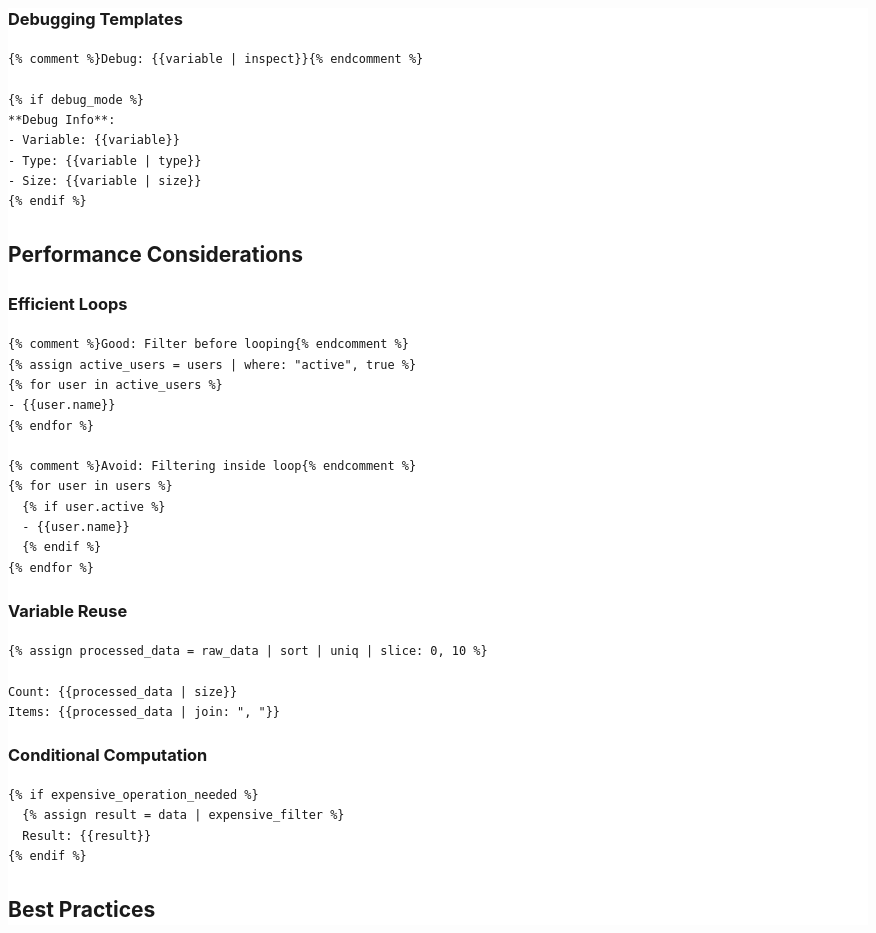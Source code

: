 ### Debugging Templates

```liquid
{% comment %}Debug: {{variable | inspect}}{% endcomment %}

{% if debug_mode %}
**Debug Info**:
- Variable: {{variable}}  
- Type: {{variable | type}}
- Size: {{variable | size}}
{% endif %}
```

## Performance Considerations

### Efficient Loops

```liquid
{% comment %}Good: Filter before looping{% endcomment %}
{% assign active_users = users | where: "active", true %}
{% for user in active_users %}
- {{user.name}}
{% endfor %}

{% comment %}Avoid: Filtering inside loop{% endcomment %}
{% for user in users %}
  {% if user.active %}
  - {{user.name}}
  {% endif %}
{% endfor %}
```

### Variable Reuse

```liquid
{% assign processed_data = raw_data | sort | uniq | slice: 0, 10 %}

Count: {{processed_data | size}}
Items: {{processed_data | join: ", "}}
```

### Conditional Computation

```liquid
{% if expensive_operation_needed %}
  {% assign result = data | expensive_filter %}
  Result: {{result}}
{% endif %}
```

## Best Practices
